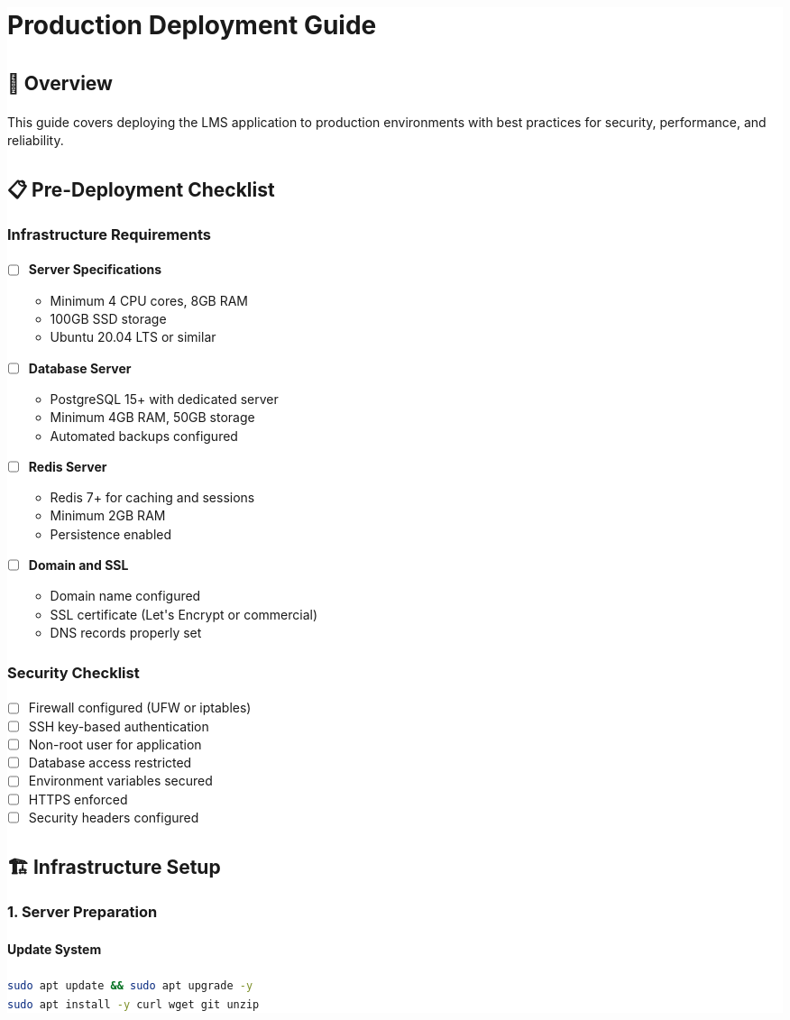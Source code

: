 # Production Deployment Guide

## 🚀 Overview

This guide covers deploying the LMS application to production environments with best practices for security, performance, and reliability.

## 📋 Pre-Deployment Checklist

### Infrastructure Requirements
- [ ] **Server Specifications**
  - Minimum 4 CPU cores, 8GB RAM
  - 100GB SSD storage
  - Ubuntu 20.04 LTS or similar

- [ ] **Database Server**
  - PostgreSQL 15+ with dedicated server
  - Minimum 4GB RAM, 50GB storage
  - Automated backups configured

- [ ] **Redis Server**
  - Redis 7+ for caching and sessions
  - Minimum 2GB RAM
  - Persistence enabled

- [ ] **Domain and SSL**
  - Domain name configured
  - SSL certificate (Let's Encrypt or commercial)
  - DNS records properly set

### Security Checklist
- [ ] Firewall configured (UFW or iptables)
- [ ] SSH key-based authentication
- [ ] Non-root user for application
- [ ] Database access restricted
- [ ] Environment variables secured
- [ ] HTTPS enforced
- [ ] Security headers configured

## 🏗️ Infrastructure Setup

### 1. Server Preparation

#### Update System
```bash
sudo apt update && sudo apt upgrade -y
sudo apt install -y curl wget git unzip
```
